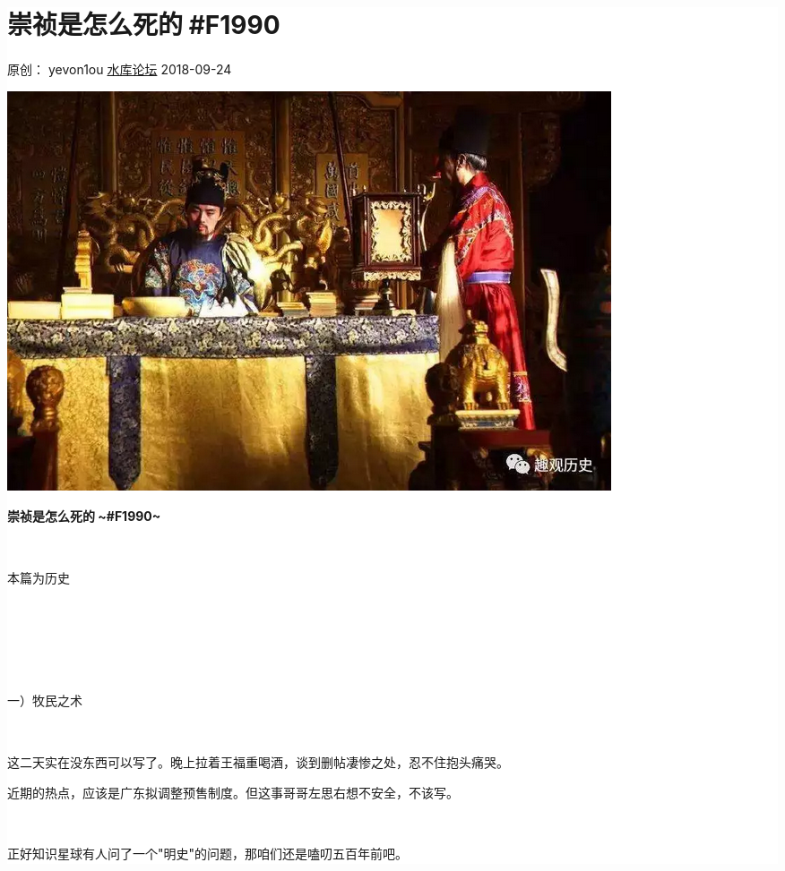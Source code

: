 # 崇祯是怎么死的 \#F1990

原创： yevon1ou [水库论坛](/) 2018-09-24

![](../img/F1990/media/image1.png)


**崇祯是怎么死的 ~\#F1990~**

 

本篇为历史

 

 

 

一）牧民之术

 

这二天实在没东西可以写了。晚上拉着王福重喝酒，谈到删帖凄惨之处，忍不住抱头痛哭。

近期的热点，应该是广东拟调整预售制度。但这事哥哥左思右想不安全，不该写。

 

正好知识星球有人问了一个"明史"的问题，那咱们还是嗑叨五百年前吧。 
